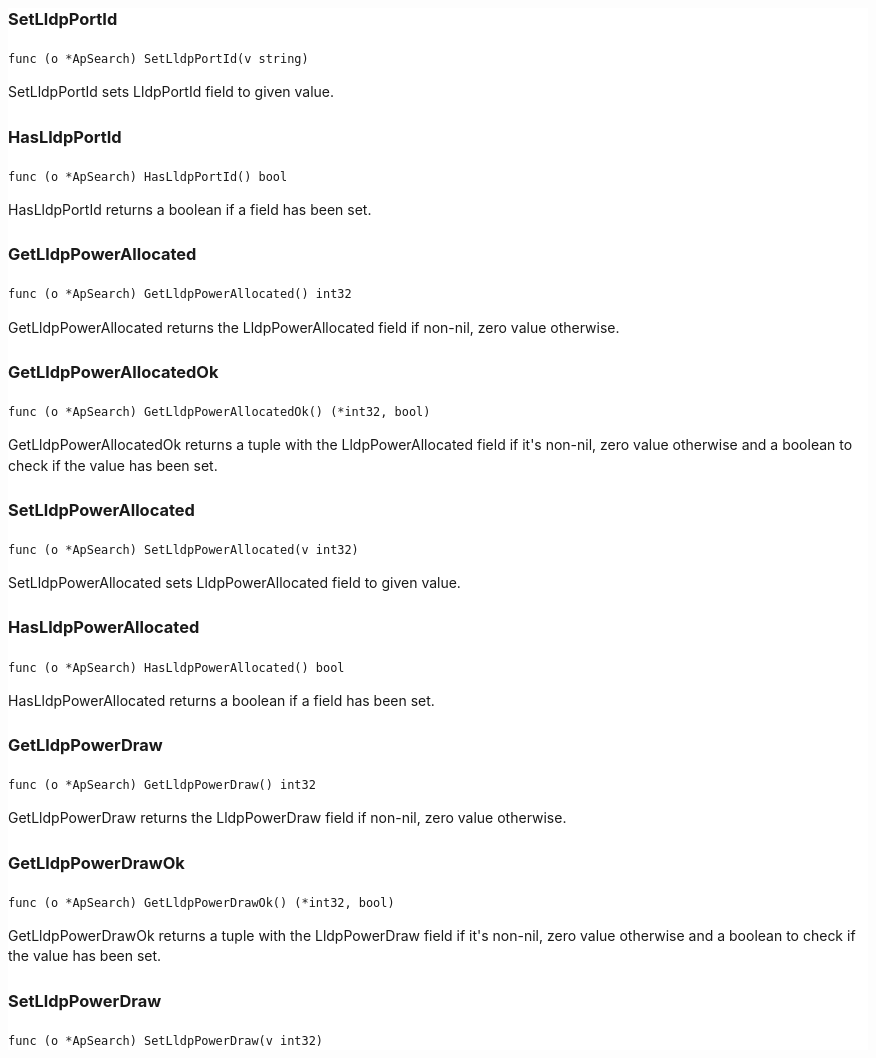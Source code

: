 ### SetLldpPortId

`func (o *ApSearch) SetLldpPortId(v string)`

SetLldpPortId sets LldpPortId field to given value.

### HasLldpPortId

`func (o *ApSearch) HasLldpPortId() bool`

HasLldpPortId returns a boolean if a field has been set.

### GetLldpPowerAllocated

`func (o *ApSearch) GetLldpPowerAllocated() int32`

GetLldpPowerAllocated returns the LldpPowerAllocated field if non-nil, zero value otherwise.

### GetLldpPowerAllocatedOk

`func (o *ApSearch) GetLldpPowerAllocatedOk() (*int32, bool)`

GetLldpPowerAllocatedOk returns a tuple with the LldpPowerAllocated field if it's non-nil, zero value otherwise
and a boolean to check if the value has been set.

### SetLldpPowerAllocated

`func (o *ApSearch) SetLldpPowerAllocated(v int32)`

SetLldpPowerAllocated sets LldpPowerAllocated field to given value.

### HasLldpPowerAllocated

`func (o *ApSearch) HasLldpPowerAllocated() bool`

HasLldpPowerAllocated returns a boolean if a field has been set.

### GetLldpPowerDraw

`func (o *ApSearch) GetLldpPowerDraw() int32`

GetLldpPowerDraw returns the LldpPowerDraw field if non-nil, zero value otherwise.

### GetLldpPowerDrawOk

`func (o *ApSearch) GetLldpPowerDrawOk() (*int32, bool)`

GetLldpPowerDrawOk returns a tuple with the LldpPowerDraw field if it's non-nil, zero value otherwise
and a boolean to check if the value has been set.

### SetLldpPowerDraw

`func (o *ApSearch) SetLldpPowerDraw(v int32)`
